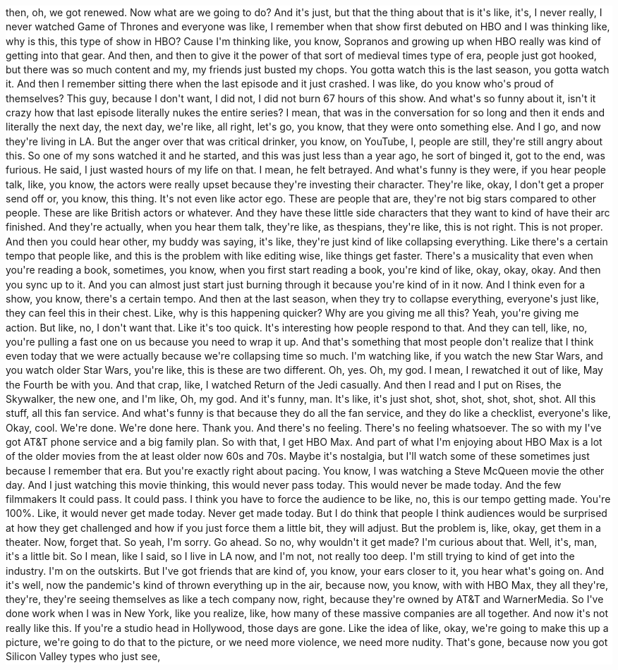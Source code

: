then, oh, we got renewed. Now what are we going to do? And it's just, but that the thing about that is it's like, it's, I never really, I never watched Game of Thrones and everyone was like, I remember when that show first debuted on HBO and I was thinking like, why is this, this type of show in HBO? Cause I'm thinking like, you know, Sopranos and growing up when HBO really was kind of getting into that gear. And then, and then to give it the power of that sort of medieval times type of era, people just got hooked, but there was so much content and my, my friends just busted my chops. You gotta watch this is the last season, you gotta watch it. And then I remember sitting there when the last episode and it just crashed. I was like, do you know who's proud of themselves? This guy, because I don't want, I did not, I did not burn 67 hours of this show. And what's so funny about it, isn't it crazy how that last episode literally nukes the entire series? I mean, that was in the conversation for so long and then it ends and literally the next day, the next day, we're like, all right, let's go, you know, that they were onto something else. And I go, and now they're living in LA. But the anger over that was critical drinker, you know, on YouTube, I, people are still, they're still angry about this. So one of my sons watched it and he started, and this was just less than a year ago, he sort of binged it, got to the end, was furious. He said, I just wasted hours of my life on that. I mean, he felt betrayed. And what's funny is they were, if you hear people talk, like, you know, the actors were really upset because they're investing their character. They're like, okay, I don't get a proper send off or, you know, this thing. It's not even like actor ego. These are people that are, they're not big stars compared to other people. These are like British actors or whatever. And they have these little side characters that they want to kind of have their arc finished. And they're actually, when you hear them talk, they're like, as thespians, they're like, this is not right. This is not proper. And then you could hear other, my buddy was saying, it's like, they're just kind of like collapsing everything. Like there's a certain tempo that people like, and this is the problem with like editing wise, like things get faster. There's a musicality that even when you're reading a book, sometimes, you know, when you first start reading a book, you're kind of like, okay, okay, okay. And then you sync up to it. And you can almost just start just burning through it because you're kind of in it now. And I think even for a show, you know, there's a certain tempo. And then at the last season, when they try to collapse everything, everyone's just like, they can feel this in their chest. Like, why is this happening quicker? Why are you giving me all this? Yeah, you're giving me action. But like, no, I don't want that. Like it's too quick. It's interesting how people respond to that. And they can tell, like, no, you're pulling a fast one on us because you need to wrap it up. And that's something that most people don't realize that I think even today that we were actually because we're collapsing time so much. I'm watching like, if you watch the new Star Wars, and you watch older Star Wars, you're like, this is these are two different. Oh, yes. Oh, my god. I mean, I rewatched it out of like, May the Fourth be with you. And that crap, like, I watched Return of the Jedi casually. And then I read and I put on Rises, the Skywalker, the new one, and I'm like, Oh, my god. And it's funny, man. It's like, it's just shot, shot, shot, shot, shot, shot. All this stuff, all this fan service. And what's funny is that because they do all the fan service, and they do like a checklist, everyone's like, Okay, cool. We're done. We're done here. Thank you. And there's no feeling. There's no feeling whatsoever. The so with my I've got AT&T phone service and a big family plan. So with that, I get HBO Max. And part of what I'm enjoying about HBO Max is a lot of the older movies from the at least older now 60s and 70s. Maybe it's nostalgia, but I'll watch some of these sometimes just because I remember that era. But you're exactly right about pacing. You know, I was watching a Steve McQueen movie the other day. And I just watching this movie thinking, this would never pass today. This would never be made today. And the few filmmakers It could pass. It could pass. I think you have to force the audience to be like, no, this is our tempo getting made. You're 100%. Like, it would never get made today. Never get made today. But I do think that people I think audiences would be surprised at how they get challenged and how if you just force them a little bit, they will adjust. But the problem is, like, okay, get them in a theater. Now, forget that. So yeah, I'm sorry. Go ahead. So no, why wouldn't it get made? I'm curious about that. Well, it's, man, it's a little bit. So I mean, like I said, so I live in LA now, and I'm not, not really too deep. I'm still trying to kind of get into the industry. I'm on the outskirts. But I've got friends that are kind of, you know, your ears closer to it, you hear what's going on. And it's well, now the pandemic's kind of thrown everything up in the air, because now, you know, with with HBO Max, they all they're, they're, they're seeing themselves as like a tech company now, right, because they're owned by AT&T and WarnerMedia. So I've done work when I was in New York, like you realize, like, how many of these massive companies are all together. And now it's not really like this. If you're a studio head in Hollywood, those days are gone. Like the idea of like, okay, we're going to make this up a picture, we're going to do that to the picture, or we need more violence, we need more nudity. That's gone, because now you got Silicon Valley types who just see,